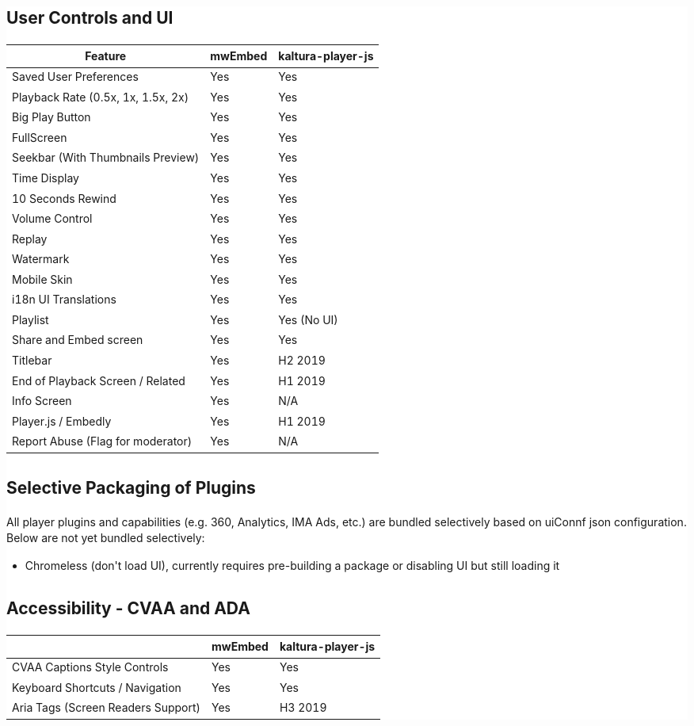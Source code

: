 ## User Controls and UI

| Feature  							| mwEmbed 				| kaltura-player-js 			|
|-----------------------------------|-----------------------|-----------------------|
| Saved User Preferences 			| Yes					| Yes 					|
| Playback Rate (0.5x, 1x, 1.5x, 2x)| Yes					| Yes 					|
| Big Play Button		 			| Yes					| Yes 					|
| FullScreen			 			| Yes					| Yes 					|
| Seekbar (With Thumbnails Preview)	| Yes					| Yes 					|
| Time Display			 			| Yes					| Yes 					|
| 10 Seconds Rewind					| Yes					| Yes 					|
| Volume Control					| Yes					| Yes 					|
| Replay							| Yes					| Yes 					|
| Watermark 						| Yes					| Yes					|
| Mobile Skin						| Yes					| Yes 					|
| i18n UI Translations 				| Yes					| Yes		|
| Playlist							| Yes					|Yes (No UI)		|
| Share and Embed screen			| Yes					| Yes 		|
| Titlebar							| Yes					| H2 2019 		|
| End of Playback Screen / Related	| Yes					| H1 2019 		|
| Info Screen 						| Yes					| N/A 			 		|
| Player.js / Embedly				| Yes					|H1 2019 		|
| Report Abuse (Flag for moderator)	| Yes					| N/A 		|

## Selective Packaging of Plugins

All player plugins and capabilities (e.g. 360, Analytics, IMA Ads, etc.) are bundled selectively based on uiConnf json configuration. Below are not yet bundled selectively:

* Chromeless (don't load UI), currently requires pre-building a package or disabling UI but still loading it

## Accessibility - CVAA and ADA

| 					  				| mwEmbed 				| kaltura-player-js 			|
|-----------------------------------|-----------------------|-----------------------|
| CVAA Captions Style Controls 		| Yes					| Yes 					|
| Keyboard Shortcuts / Navigation 	| Yes					| Yes 					|
| Aria Tags (Screen Readers Support)| Yes					| H3 2019		|
